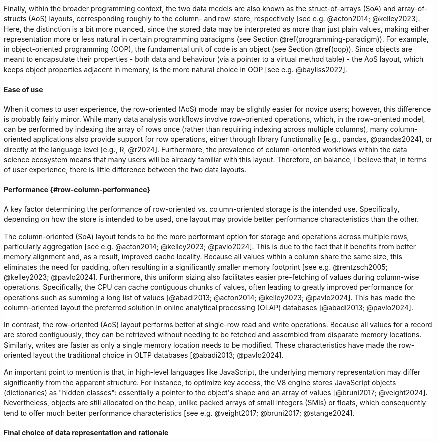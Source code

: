 Finally, within the broader programming context, the two data models are also known as the struct-of-arrays (SoA) and array-of-structs (AoS) layouts, corresponding roughly to the column- and row-store, respectively [see e.g. @acton2014; @kelley2023]. Here, the distinction is a bit more nuanced, since the stored data may be interpreted as more than just plain values, making either representation more or less natural in certain programming paradigms (see Section \@ref(programming-paradigm)). For example, in object-oriented programming (OOP), the fundamental unit of code is an object (see Section \@ref(oop)). Since objects are meant to encapsulate their properties - both data and behaviour (via a pointer to a virtual method table) - the AoS layout, which keeps object properties adjacent in memory, is the more natural choice in OOP [see e.g. @bayliss2022].

#### Ease of use

When it comes to user experience, the row-oriented (AoS) model may be slightly easier for novice users; however, this difference is probably fairly minor. While many data analysis workflows involve row-oriented operations, which, in the row-oriented model, can be performed by indexing the array of rows once (rather than requiring indexing across multiple columns), many column-oriented applications also provide support for row operations, either through library functionality [e.g., pandas, @pandas2024], or directly at the language level [e.g., R, @r2024]. Furthermore, the prevalence of column-oriented workflows within the data science ecosystem means that many users will be already familiar with this layout. Therefore, on balance, I believe that, in terms of user experience, there is little difference between the two data layouts.
 
#### Performance {#row-column-performance}

A key factor determining the performance of row-oriented vs. column-oriented storage is the intended use. Specifically, depending on how the store is intended to be used, one layout may provide better performance characteristics than the other.

The column-oriented (SoA) layout tends to be the more performant option for storage and operations across multiple rows, particularly aggregation [see e.g. @acton2014; @kelley2023; @pavlo2024]. This is due to the fact that it benefits from better memory alignment and, as a result, improved cache locality. Because all values within a column share the same size, this eliminates the need for padding, often resulting in a significantly smaller memory footprint [see e.g. @rentzsch2005; @kelley2023; @pavlo2024]. Furthermore, this uniform sizing also facilitates easier pre-fetching of values during column-wise operations. Specifically, the CPU can cache contiguous chunks of values, often leading to greatly improved performance for operations such as summing a long list of values [@abadi2013; @acton2014; @kelley2023; @pavlo2024]. This has made the column-oriented layout the preferred solution in online analytical processing (OLAP) databases [@abadi2013; @pavlo2024].

In contrast, the row-oriented (AoS) layout performs better at single-row read and write operations. Because all values for a record are stored contiguously, they can be retrieved without needing to be fetched and assembled from disparate memory locations. Similarly, writes are faster as only a single memory location needs to be modified. These characteristics have made the row-oriented layout the traditional choice in OLTP databases [@abadi2013; @pavlo2024].

An important point to mention is that, in high-level languages like JavaScript, the underlying memory representation may differ significantly from the apparent structure. For instance, to optimize key access, the V8 engine stores JavaScript objects (dictionaries) as "hidden classes": essentially a pointer to the object's shape and an array of values [@bruni2017; @veight2024]. Nevertheless, objects are still allocated on the heap, unlike packed arrays of small integers (SMIs) or floats, which consequently tend to offer much better performance characteristics [see e.g. @veight2017; @bruni2017; @stange2024].     

#### Final choice of data representation and rationale


  [key: string]: Indexable